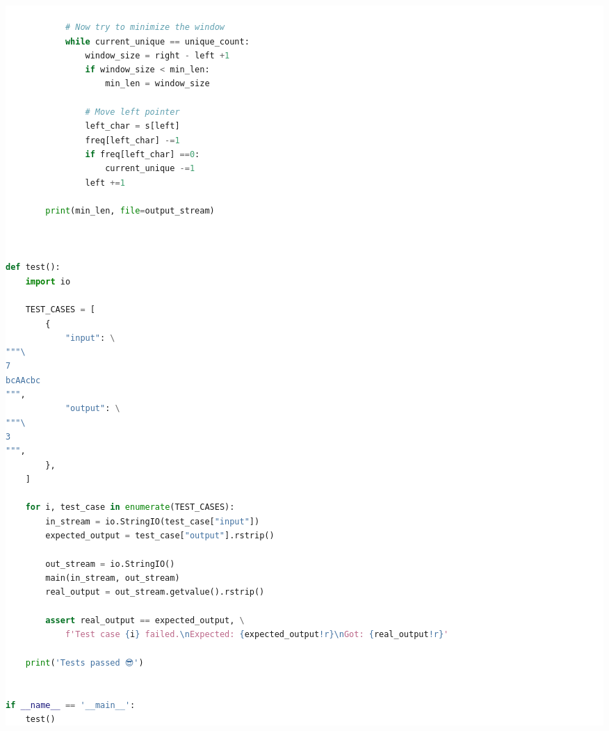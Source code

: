 ```python

            # Now try to minimize the window
            while current_unique == unique_count:
                window_size = right - left +1
                if window_size < min_len:
                    min_len = window_size

                # Move left pointer
                left_char = s[left]
                freq[left_char] -=1
                if freq[left_char] ==0:
                    current_unique -=1
                left +=1

        print(min_len, file=output_stream)



def test():
    import io

    TEST_CASES = [
        {
            "input": \
"""\
7
bcAAcbc
""",
            "output": \
"""\
3
""",
        }, 
    ]

    for i, test_case in enumerate(TEST_CASES):
        in_stream = io.StringIO(test_case["input"])
        expected_output = test_case["output"].rstrip()

        out_stream = io.StringIO()
        main(in_stream, out_stream)
        real_output = out_stream.getvalue().rstrip()

        assert real_output == expected_output, \
            f'Test case {i} failed.\nExpected: {expected_output!r}\nGot: {real_output!r}'

    print('Tests passed 😎')


if __name__ == '__main__':
    test()


```
